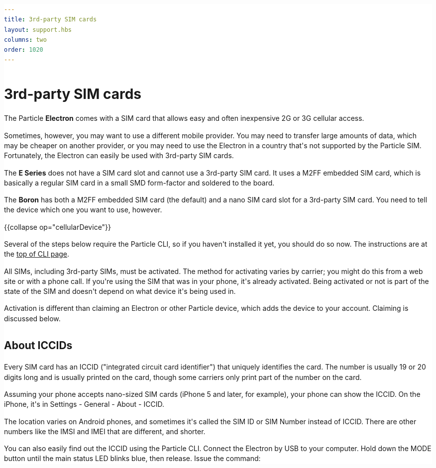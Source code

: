 ```yaml
---
title: 3rd-party SIM cards
layout: support.hbs
columns: two
order: 1020
---
```


# 3rd-party SIM cards

The Particle **Electron** comes with a SIM card that allows easy and often inexpensive 2G or 3G cellular access.

Sometimes, however, you may want to use a different mobile provider. You may need to transfer large amounts of data, which may be cheaper on another provider, or you may need to use the Electron in a country that's not supported by the Particle SIM. Fortunately, the Electron can easily be used with 3rd-party SIM cards.

The **E Series** does not have a SIM card slot and cannot use a 3rd-party SIM card. It uses a M2FF embedded SIM card, which is basically a regular SIM card in a small SMD form-factor and soldered to the board. 

The **Boron** has both a M2FF embedded SIM card (the default) and a nano SIM card slot for a 3rd-party SIM card. You need to tell the device which one you want to use, however.

{{collapse op="cellularDevice"}}

Several of the steps below require the Particle CLI, so if you haven't installed it yet, you should do so now. The instructions are at the [top of CLI page](/tutorials/developer-tools/cli/).

All SIMs, including 3rd-party SIMs, must be activated. The method for activating varies by carrier; you might do this from a web site or with a phone call. If you're using the SIM that was in your phone, it's already activated. Being activated or not is part of the state of the SIM and doesn't depend on what device it's being used in. 

Activation is different than claiming an Electron or other Particle device, which adds the device to your account. Claiming is discussed below.

## About ICCIDs

Every SIM card has an ICCID ("integrated circuit card identifier") that uniquely identifies the card. The number is usually 19 or 20 digits long and is usually printed on the card, though some carriers only print part of the number on the card.

Assuming your phone accepts nano-sized SIM cards (iPhone 5 and later, for example), your phone can show the ICCID. On the iPhone, it's in Settings - General - About - ICCID. 

The location varies on Android phones, and sometimes it's called the SIM ID or SIM Number instead of ICCID. There are other numbers like the IMSI and IMEI that are different, and shorter.

You can also easily find out the ICCID using the Particle CLI. Connect the Electron by USB to your computer. Hold down the MODE button until the main status LED blinks blue, then release. Issue the command:
